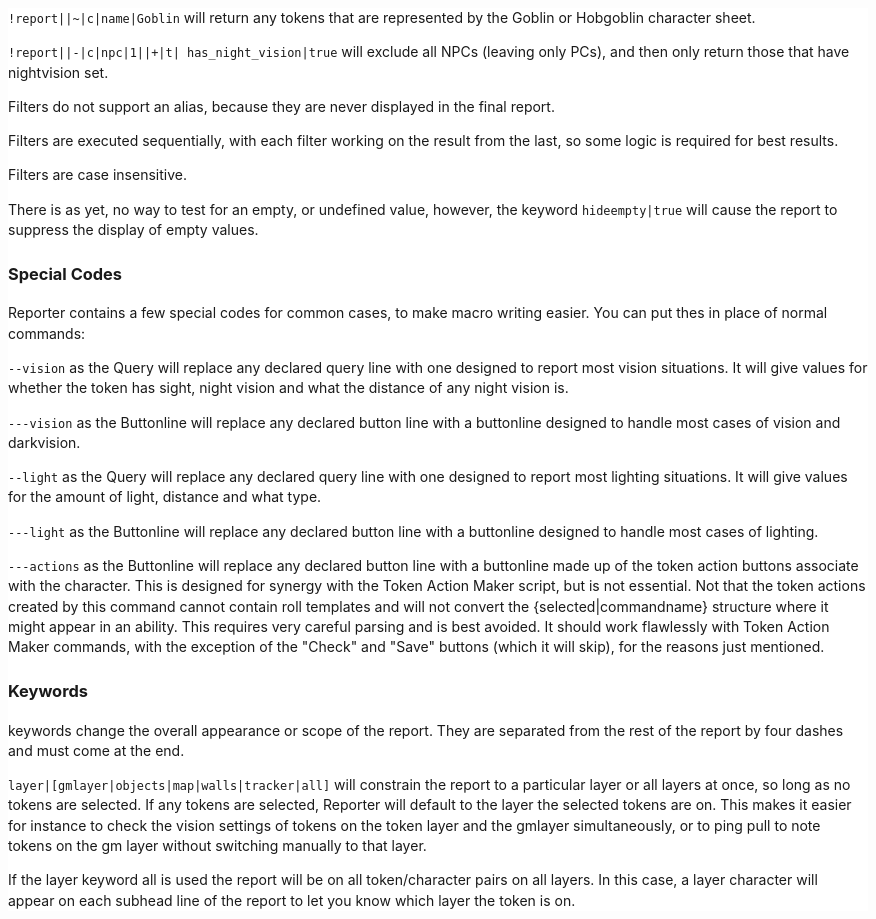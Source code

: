 `!report||~|c|name|Goblin` will return any tokens that are represented by the Goblin or Hobgoblin character sheet.

`!report||-|c|npc|1||+|t| has_night_vision|true` will exclude all NPCs (leaving only PCs), and then only return those that have nightvision set.

Filters do not support an alias, because they are never displayed in the final report.

Filters are executed sequentially, with each filter working on the result from the last, so some logic is required for best results.

Filters are case insensitive.

There is as yet, no way to test for an empty, or undefined value, however, the keyword `hideempty|true` will cause the report to suppress the display of empty values.



### Special Codes

Reporter contains a few special codes for common cases, to make macro writing easier. You can put thes in place of normal commands:

`--vision` as the Query will replace any declared query line with one designed to report most vision situations. It will give values for whether the token has sight, night vision and what the distance of any night vision is.

`---vision` as the Buttonline will replace any declared button line with a buttonline designed to handle most cases of vision and darkvision.

`--light` as the Query will replace any declared query line with one designed to report most lighting situations. It will give values for the amount of light, distance and what type.

`---light` as the Buttonline will replace any declared button line with a buttonline designed to handle most cases of lighting.

`---actions` as the Buttonline will replace any declared button line with a buttonline made up of the token action buttons associate with the character. This is designed for synergy with the Token Action Maker script, but is not essential. Not that the token actions created by this command cannot contain roll templates and will not convert the {selected|commandname} structure where it might appear in an ability. This requires very careful parsing and is best avoided. It should work flawlessly with Token Action Maker commands, with the exception of the "Check" and "Save" buttons (which it will skip), for the reasons just mentioned.



### Keywords

keywords change the overall appearance or scope of the report. They are separated from the rest of the report by four dashes and must come at the end.

`layer|[gmlayer|objects|map|walls|tracker|all]` will constrain the report to a particular layer or all layers at once, so long as no tokens are selected. If any tokens are selected, Reporter will default to the layer the selected tokens are on. This makes it easier for instance to check the vision settings of tokens on the token layer and the gmlayer simultaneously, or to ping pull to note tokens on the gm layer without switching manually to that layer.  

If the layer keyword all is used the report will be on all token/character pairs on all layers. In this case, a layer character will appear on each subhead line of the report to let you know which layer the token is on. 
